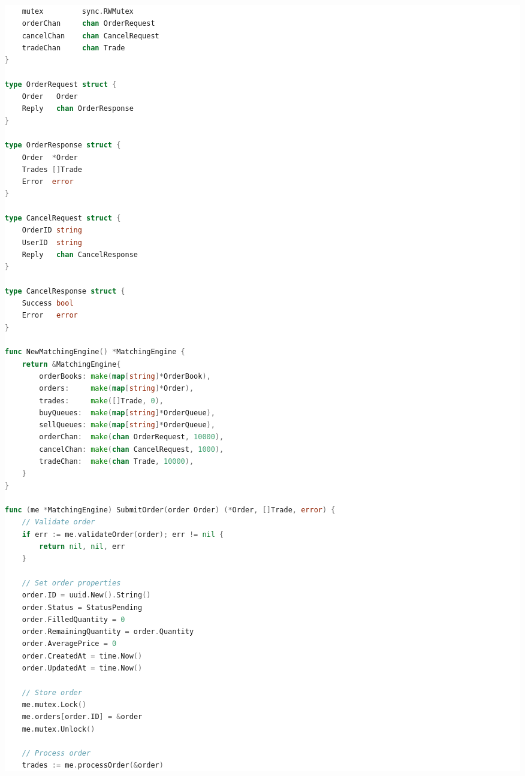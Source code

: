 ```go
    mutex         sync.RWMutex
    orderChan     chan OrderRequest
    cancelChan    chan CancelRequest
    tradeChan     chan Trade
}

type OrderRequest struct {
    Order   Order
    Reply   chan OrderResponse
}

type OrderResponse struct {
    Order  *Order
    Trades []Trade
    Error  error
}

type CancelRequest struct {
    OrderID string
    UserID  string
    Reply   chan CancelResponse
}

type CancelResponse struct {
    Success bool
    Error   error
}

func NewMatchingEngine() *MatchingEngine {
    return &MatchingEngine{
        orderBooks: make(map[string]*OrderBook),
        orders:     make(map[string]*Order),
        trades:     make([]Trade, 0),
        buyQueues:  make(map[string]*OrderQueue),
        sellQueues: make(map[string]*OrderQueue),
        orderChan:  make(chan OrderRequest, 10000),
        cancelChan: make(chan CancelRequest, 1000),
        tradeChan:  make(chan Trade, 10000),
    }
}

func (me *MatchingEngine) SubmitOrder(order Order) (*Order, []Trade, error) {
    // Validate order
    if err := me.validateOrder(order); err != nil {
        return nil, nil, err
    }

    // Set order properties
    order.ID = uuid.New().String()
    order.Status = StatusPending
    order.FilledQuantity = 0
    order.RemainingQuantity = order.Quantity
    order.AveragePrice = 0
    order.CreatedAt = time.Now()
    order.UpdatedAt = time.Now()

    // Store order
    me.mutex.Lock()
    me.orders[order.ID] = &order
    me.mutex.Unlock()

    // Process order
    trades := me.processOrder(&order)
```